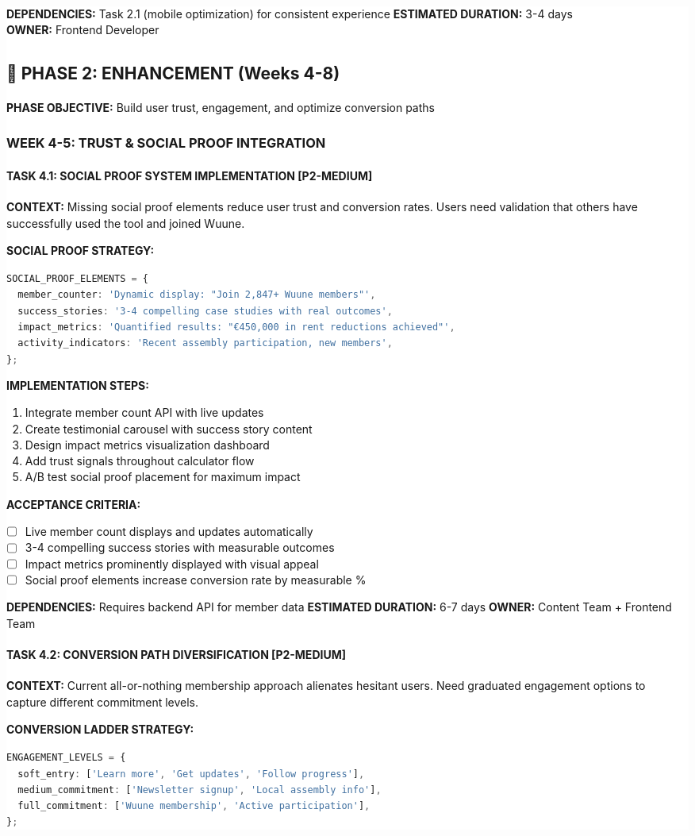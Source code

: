 **DEPENDENCIES:** Task 2.1 (mobile optimization) for consistent experience
**ESTIMATED DURATION:** 3-4 days  
**OWNER:** Frontend Developer

## 🚀 PHASE 2: ENHANCEMENT (Weeks 4-8)

**PHASE OBJECTIVE:** Build user trust, engagement, and optimize conversion paths

### WEEK 4-5: TRUST & SOCIAL PROOF INTEGRATION

#### TASK 4.1: SOCIAL PROOF SYSTEM IMPLEMENTATION [P2-MEDIUM]

**CONTEXT:** Missing social proof elements reduce user trust and conversion rates. Users need validation that others have successfully used the tool and joined Wuune.

**SOCIAL PROOF STRATEGY:**

```typescript
SOCIAL_PROOF_ELEMENTS = {
  member_counter: 'Dynamic display: "Join 2,847+ Wuune members"',
  success_stories: '3-4 compelling case studies with real outcomes',
  impact_metrics: 'Quantified results: "€450,000 in rent reductions achieved"',
  activity_indicators: 'Recent assembly participation, new members',
};
```

**IMPLEMENTATION STEPS:**

1. Integrate member count API with live updates
2. Create testimonial carousel with success story content
3. Design impact metrics visualization dashboard
4. Add trust signals throughout calculator flow
5. A/B test social proof placement for maximum impact

**ACCEPTANCE CRITERIA:**

- [ ] Live member count displays and updates automatically
- [ ] 3-4 compelling success stories with measurable outcomes
- [ ] Impact metrics prominently displayed with visual appeal
- [ ] Social proof elements increase conversion rate by measurable %

**DEPENDENCIES:** Requires backend API for member data
**ESTIMATED DURATION:** 6-7 days
**OWNER:** Content Team + Frontend Team

#### TASK 4.2: CONVERSION PATH DIVERSIFICATION [P2-MEDIUM]

**CONTEXT:** Current all-or-nothing membership approach alienates hesitant users. Need graduated engagement options to capture different commitment levels.

**CONVERSION LADDER STRATEGY:**

```typescript
ENGAGEMENT_LEVELS = {
  soft_entry: ['Learn more', 'Get updates', 'Follow progress'],
  medium_commitment: ['Newsletter signup', 'Local assembly info'],
  full_commitment: ['Wuune membership', 'Active participation'],
};
```
